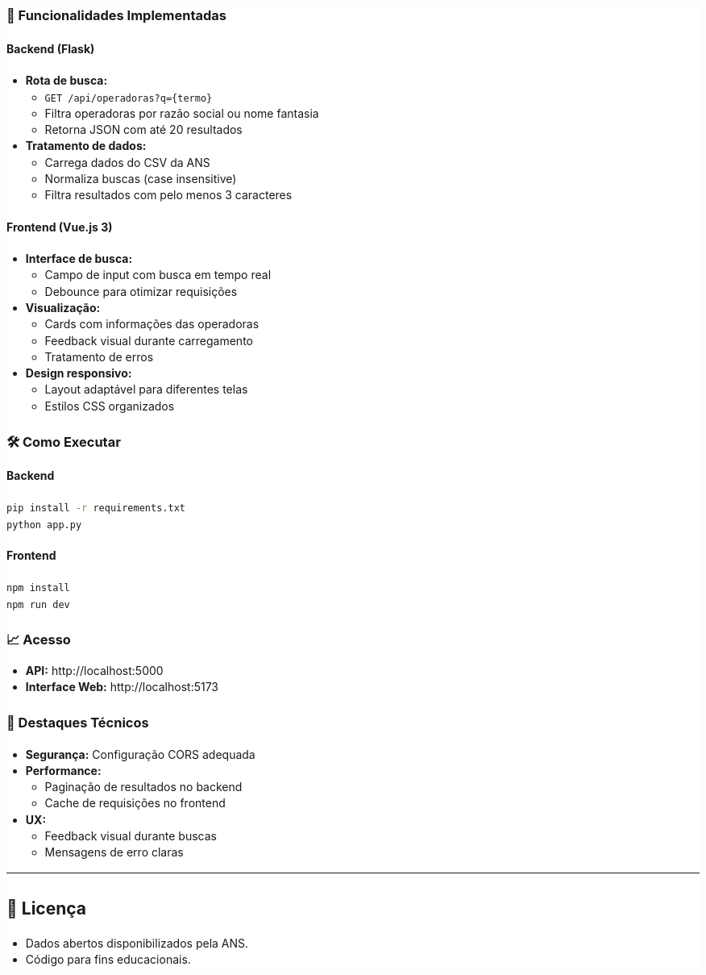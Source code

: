 ### 🎯 Funcionalidades Implementadas

#### Backend (Flask)
- **Rota de busca:**
  - `GET /api/operadoras?q={termo}`
  - Filtra operadoras por razão social ou nome fantasia
  - Retorna JSON com até 20 resultados
- **Tratamento de dados:**
  - Carrega dados do CSV da ANS
  - Normaliza buscas (case insensitive)
  - Filtra resultados com pelo menos 3 caracteres

#### Frontend (Vue.js 3)
- **Interface de busca:**
  - Campo de input com busca em tempo real
  - Debounce para otimizar requisições
- **Visualização:**
  - Cards com informações das operadoras
  - Feedback visual durante carregamento
  - Tratamento de erros
- **Design responsivo:**
  - Layout adaptável para diferentes telas
  - Estilos CSS organizados

### 🛠️ Como Executar

#### Backend
```bash
pip install -r requirements.txt
python app.py
```

#### Frontend
```bash
npm install
npm run dev
```

### 📈 Acesso
- **API:** http://localhost:5000
- **Interface Web:** http://localhost:5173

### 💪 Destaques Técnicos
- **Segurança:** Configuração CORS adequada
- **Performance:**
  - Paginação de resultados no backend
  - Cache de requisições no frontend
- **UX:**
  - Feedback visual durante buscas
  - Mensagens de erro claras

---

## 📝 Licença
- Dados abertos disponibilizados pela ANS.
- Código para fins educacionais.

